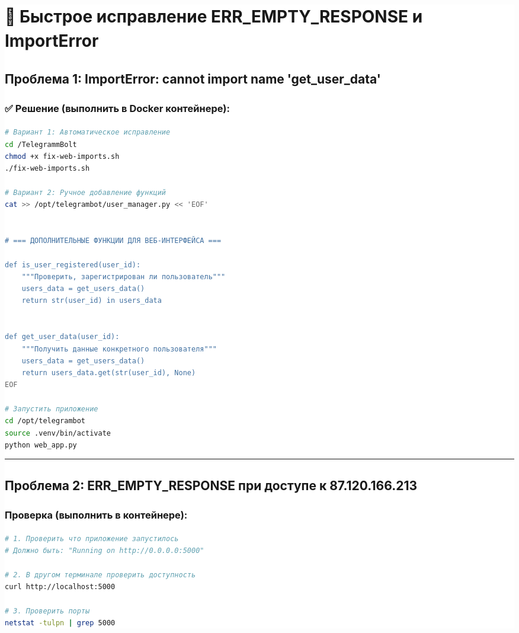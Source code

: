 # 🚀 Быстрое исправление ERR_EMPTY_RESPONSE и ImportError

## Проблема 1: ImportError: cannot import name 'get_user_data'

### ✅ Решение (выполнить в Docker контейнере):

```bash
# Вариант 1: Автоматическое исправление
cd /TelegrammBolt
chmod +x fix-web-imports.sh
./fix-web-imports.sh

# Вариант 2: Ручное добавление функций
cat >> /opt/telegrambot/user_manager.py << 'EOF'


# === ДОПОЛНИТЕЛЬНЫЕ ФУНКЦИИ ДЛЯ ВЕБ-ИНТЕРФЕЙСА ===

def is_user_registered(user_id):
    """Проверить, зарегистрирован ли пользователь"""
    users_data = get_users_data()
    return str(user_id) in users_data


def get_user_data(user_id):
    """Получить данные конкретного пользователя"""
    users_data = get_users_data()
    return users_data.get(str(user_id), None)
EOF

# Запустить приложение
cd /opt/telegrambot
source .venv/bin/activate
python web_app.py
```

---

## Проблема 2: ERR_EMPTY_RESPONSE при доступе к 87.120.166.213

### Проверка (выполнить в контейнере):

```bash
# 1. Проверить что приложение запустилось
# Должно быть: "Running on http://0.0.0.0:5000"

# 2. В другом терминале проверить доступность
curl http://localhost:5000

# 3. Проверить порты
netstat -tulpn | grep 5000
```
